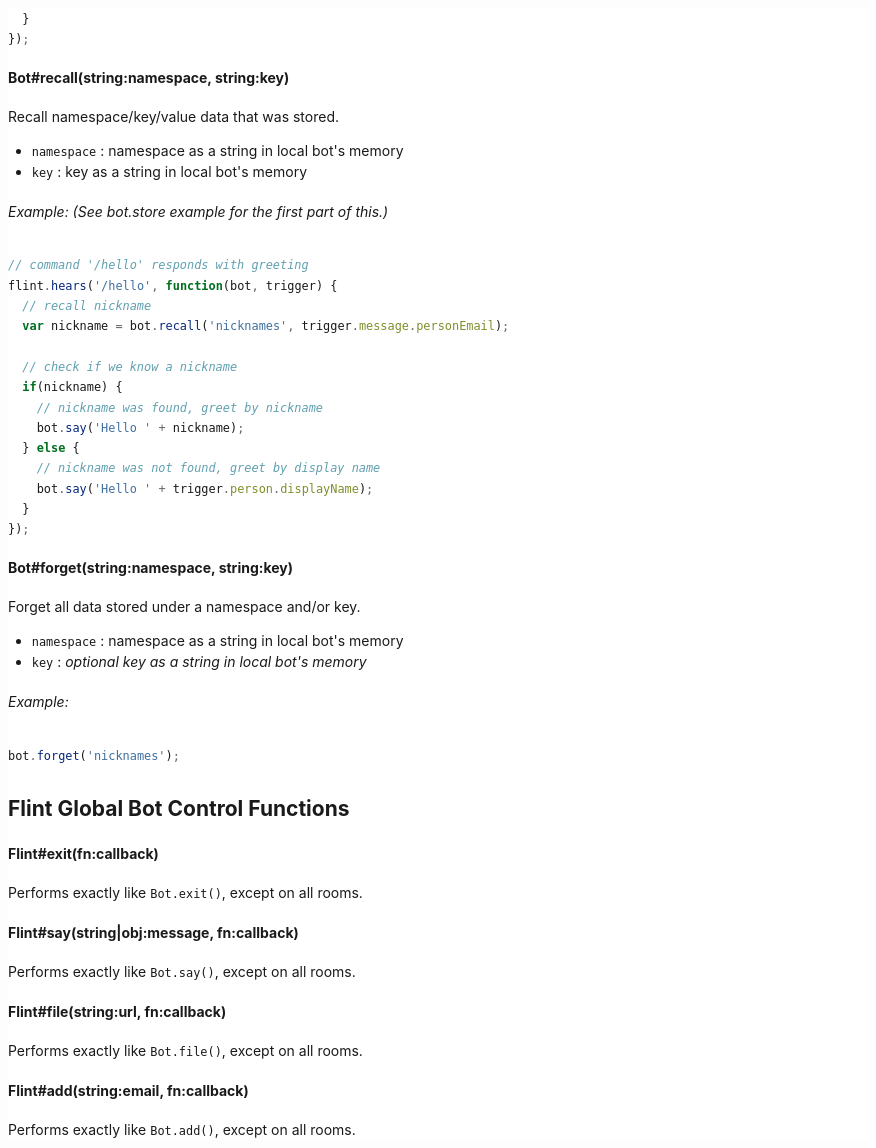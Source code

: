 ```js
  }
});
```


#### Bot#recall(string:namespace, string:key)
Recall namespace/key/value data that was stored.
* `namespace` : namespace as a string in local bot's memory
* `key` : key as a string in local bot's memory

###### Example: (See bot.store example for the first part of this.)
```js
// command '/hello' responds with greeting
flint.hears('/hello', function(bot, trigger) {
  // recall nickname
  var nickname = bot.recall('nicknames', trigger.message.personEmail);

  // check if we know a nickname
  if(nickname) {
    // nickname was found, greet by nickname
    bot.say('Hello ' + nickname);
  } else {
    // nickname was not found, greet by display name
    bot.say('Hello ' + trigger.person.displayName);
  }
});
```


#### Bot#forget(string:namespace, string:key)
Forget all data stored under a namespace and/or key.
* `namespace` : namespace as a string in local bot's memory
* `key` : *optional key as a string in local bot's memory*

###### Example:
```js
bot.forget('nicknames');
```




## Flint Global Bot Control Functions
#### Flint#exit(fn:callback)
Performs exactly like `Bot.exit()`, except on all rooms.

#### Flint#say(string|obj:message, fn:callback)
Performs exactly like `Bot.say()`, except on all rooms.

#### Flint#file(string:url, fn:callback)
Performs exactly like `Bot.file()`, except on all rooms.

#### Flint#add(string:email, fn:callback)
Performs exactly like `Bot.add()`, except on all rooms.
